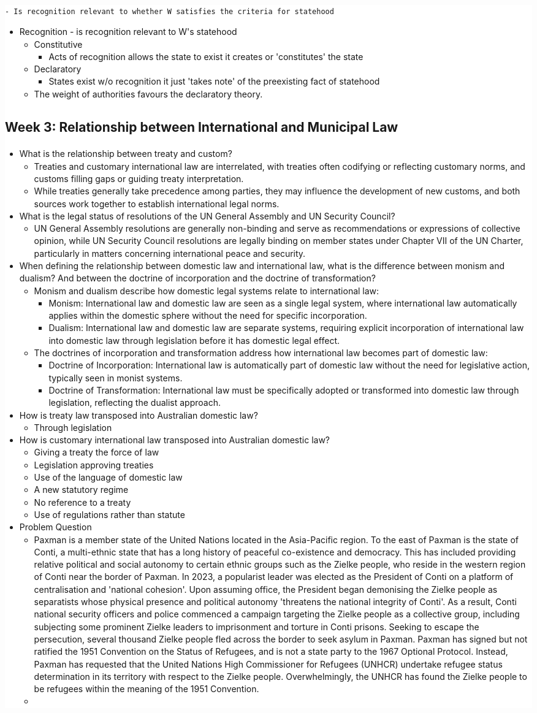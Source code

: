     - Is recognition relevant to whether W satisfies the criteria for statehood
  - Recognition - is recognition relevant to W's statehood
    - Constitutive
      - Acts of recognition allows the state to exist it creates or 'constitutes' the state
    - Declaratory
      - States exist w/o recognition it just 'takes note' of the preexisting fact of statehood
    - The weight of authorities favours the declaratory theory. 
## Week 3: Relationship between International and Municipal Law

- What is the relationship between treaty and custom?
  - Treaties and customary international law are interrelated, with treaties often codifying or reflecting customary norms, and customs filling gaps or guiding treaty interpretation. 
  - While treaties generally take precedence among parties, they may influence the development of new customs, and both sources work together to establish international legal norms.
- What is the legal status of resolutions of the UN General Assembly and UN Security Council?
  - UN General Assembly resolutions are generally non-binding and serve as recommendations or expressions of collective opinion, while UN Security Council resolutions are legally binding on member states under Chapter VII of the UN Charter, particularly in matters concerning international peace and security.
- When defining the relationship between domestic law and international law, what is the difference between monism and dualism? And between the doctrine of incorporation and the doctrine of transformation?
  - Monism and dualism describe how domestic legal systems relate to international law:
    - Monism: International law and domestic law are seen as a single legal system, where international law automatically applies within the domestic sphere without the need for specific incorporation.
    - Dualism: International law and domestic law are separate systems, requiring explicit incorporation of international law into domestic law through legislation before it has domestic legal effect.
  - The doctrines of incorporation and transformation address how international law becomes part of domestic law:
    - Doctrine of Incorporation: International law is automatically part of domestic law without the need for legislative action, typically seen in monist systems.
    - Doctrine of Transformation: International law must be specifically adopted or transformed into domestic law through legislation, reflecting the dualist approach.
- How is treaty law transposed into Australian domestic law?	
  - Through legislation 
- How is customary international law transposed into Australian domestic law?
  - Giving a treaty the force of law
  - Legislation approving treaties 
  - Use of the language of domestic law
  - A new statutory regime
  - No reference to a treaty
  - Use of regulations rather than statute
- Problem Question
  - Paxman is a member state of the United Nations located in the Asia-Pacific region. To the east of Paxman is the state of Conti, a multi-ethnic state that has a long history of peaceful co-existence and democracy. This has included providing relative political and social autonomy to certain ethnic groups such as the Zielke people, who reside in the western region of Conti near the border of Paxman. In 2023, a popularist leader was elected as the President of Conti on a platform of centralisation and 'national cohesion'. Upon assuming office, the President began demonising the Zielke people as separatists whose physical presence and political autonomy 'threatens the national integrity of Conti'. As a result, Conti national security officers and police commenced a campaign targeting the Zielke people as a collective group, including subjecting some prominent Zielke leaders to imprisonment and torture in Conti prisons. Seeking to escape the persecution, several thousand Zielke people fled across the border to seek asylum in Paxman. Paxman has signed but not ratified the 1951 Convention on the Status of Refugees, and is not a state party to the 1967 Optional Protocol. Instead, Paxman has requested that the United Nations High Commissioner for Refugees (UNHCR) undertake refugee status determination in its territory with respect to the Zielke people. Overwhelmingly, the UNHCR has found the Zielke people to be refugees within the meaning of the 1951 Convention.
  - 